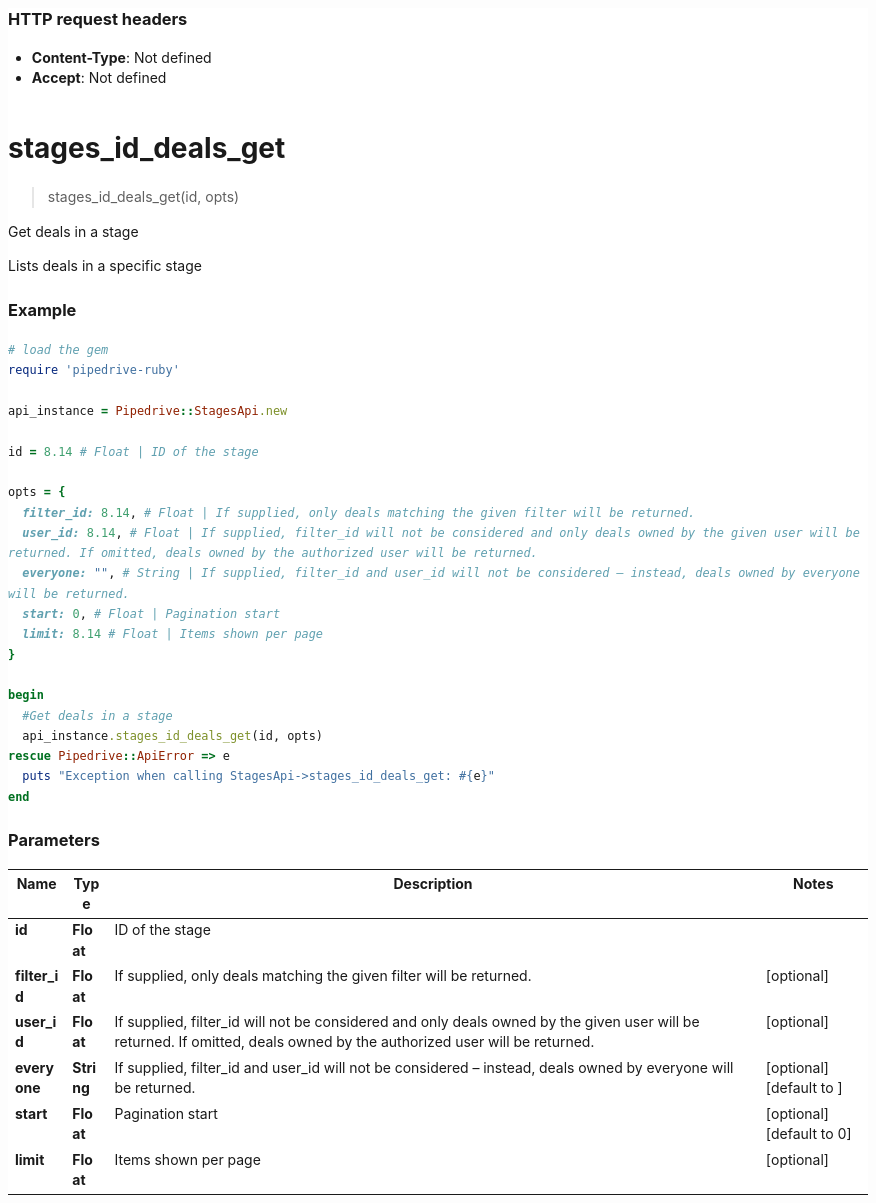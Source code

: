 ### HTTP request headers

 - **Content-Type**: Not defined
 - **Accept**: Not defined



# **stages_id_deals_get**
> stages_id_deals_get(id, opts)

Get deals in a stage

Lists deals in a specific stage

### Example
```ruby
# load the gem
require 'pipedrive-ruby'

api_instance = Pipedrive::StagesApi.new

id = 8.14 # Float | ID of the stage

opts = { 
  filter_id: 8.14, # Float | If supplied, only deals matching the given filter will be returned.
  user_id: 8.14, # Float | If supplied, filter_id will not be considered and only deals owned by the given user will be returned. If omitted, deals owned by the authorized user will be returned.
  everyone: "", # String | If supplied, filter_id and user_id will not be considered – instead, deals owned by everyone will be returned.
  start: 0, # Float | Pagination start
  limit: 8.14 # Float | Items shown per page
}

begin
  #Get deals in a stage
  api_instance.stages_id_deals_get(id, opts)
rescue Pipedrive::ApiError => e
  puts "Exception when calling StagesApi->stages_id_deals_get: #{e}"
end
```

### Parameters

Name | Type | Description  | Notes
------------- | ------------- | ------------- | -------------
 **id** | **Float**| ID of the stage | 
 **filter_id** | **Float**| If supplied, only deals matching the given filter will be returned. | [optional] 
 **user_id** | **Float**| If supplied, filter_id will not be considered and only deals owned by the given user will be returned. If omitted, deals owned by the authorized user will be returned. | [optional] 
 **everyone** | **String**| If supplied, filter_id and user_id will not be considered – instead, deals owned by everyone will be returned. | [optional] [default to ]
 **start** | **Float**| Pagination start | [optional] [default to 0]
 **limit** | **Float**| Items shown per page | [optional] 
